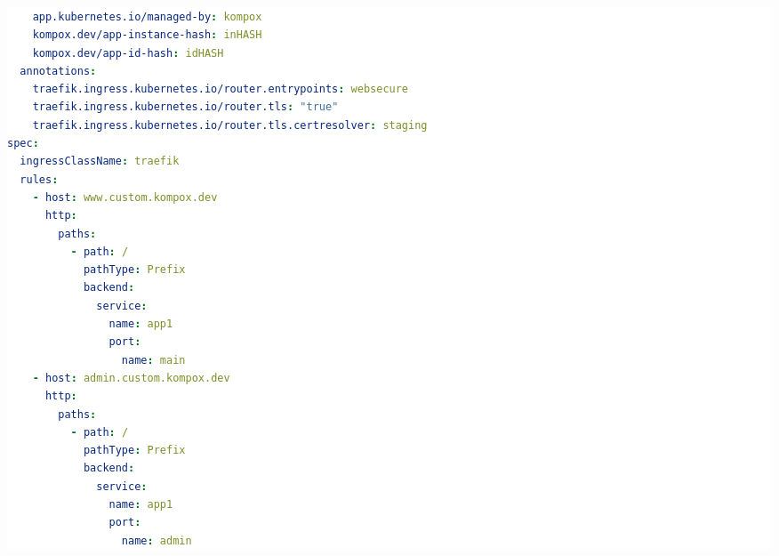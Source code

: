 ```yaml
    app.kubernetes.io/managed-by: kompox
    kompox.dev/app-instance-hash: inHASH
    kompox.dev/app-id-hash: idHASH
  annotations:
    traefik.ingress.kubernetes.io/router.entrypoints: websecure
    traefik.ingress.kubernetes.io/router.tls: "true"
    traefik.ingress.kubernetes.io/router.tls.certresolver: staging
spec:
  ingressClassName: traefik
  rules:
    - host: www.custom.kompox.dev
      http:
        paths:
          - path: /
            pathType: Prefix
            backend:
              service:
                name: app1
                port:
                  name: main
    - host: admin.custom.kompox.dev
      http:
        paths:
          - path: /
            pathType: Prefix
            backend:
              service:
                name: app1
                port:
                  name: admin
```
